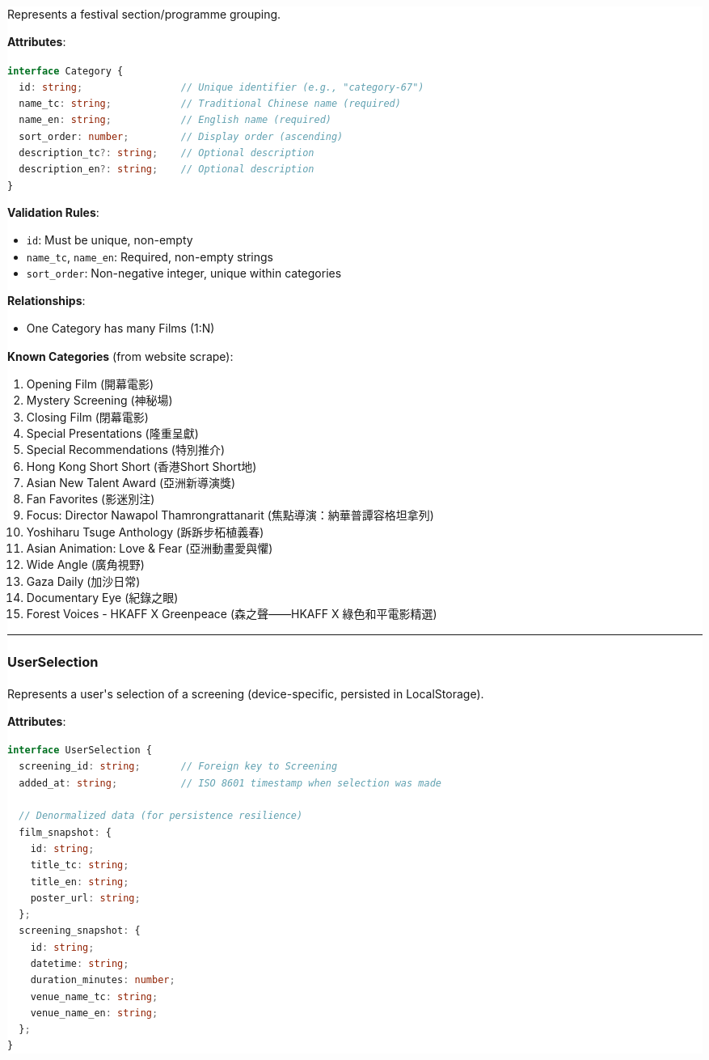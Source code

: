Represents a festival section/programme grouping.

**Attributes**:
```typescript
interface Category {
  id: string;                 // Unique identifier (e.g., "category-67")
  name_tc: string;            // Traditional Chinese name (required)
  name_en: string;            // English name (required)
  sort_order: number;         // Display order (ascending)
  description_tc?: string;    // Optional description
  description_en?: string;    // Optional description
}
```

**Validation Rules**:
- `id`: Must be unique, non-empty
- `name_tc`, `name_en`: Required, non-empty strings
- `sort_order`: Non-negative integer, unique within categories

**Relationships**:
- One Category has many Films (1:N)

**Known Categories** (from website scrape):
1. Opening Film (開幕電影)
2. Mystery Screening (神秘場)
3. Closing Film (閉幕電影)
4. Special Presentations (隆重呈獻)
5. Special Recommendations (特別推介)
6. Hong Kong Short Short (香港Short Short地)
7. Asian New Talent Award (亞洲新導演獎)
8. Fan Favorites (影迷別注)
9. Focus: Director Nawapol Thamrongrattanarit (焦點導演：納華普譚容格坦拿列)
10. Yoshiharu Tsuge Anthology (跅跅步柘植義春)
11. Asian Animation: Love & Fear (亞洲動畫愛與懼)
12. Wide Angle (廣角視野)
13. Gaza Daily (加沙日常)
14. Documentary Eye (紀錄之眼)
15. Forest Voices - HKAFF X Greenpeace (森之聲——HKAFF X 綠色和平電影精選)

---

### UserSelection

Represents a user's selection of a screening (device-specific, persisted in LocalStorage).

**Attributes**:
```typescript
interface UserSelection {
  screening_id: string;       // Foreign key to Screening
  added_at: string;           // ISO 8601 timestamp when selection was made
  
  // Denormalized data (for persistence resilience)
  film_snapshot: {
    id: string;
    title_tc: string;
    title_en: string;
    poster_url: string;
  };
  screening_snapshot: {
    id: string;
    datetime: string;
    duration_minutes: number;
    venue_name_tc: string;
    venue_name_en: string;
  };
}
```